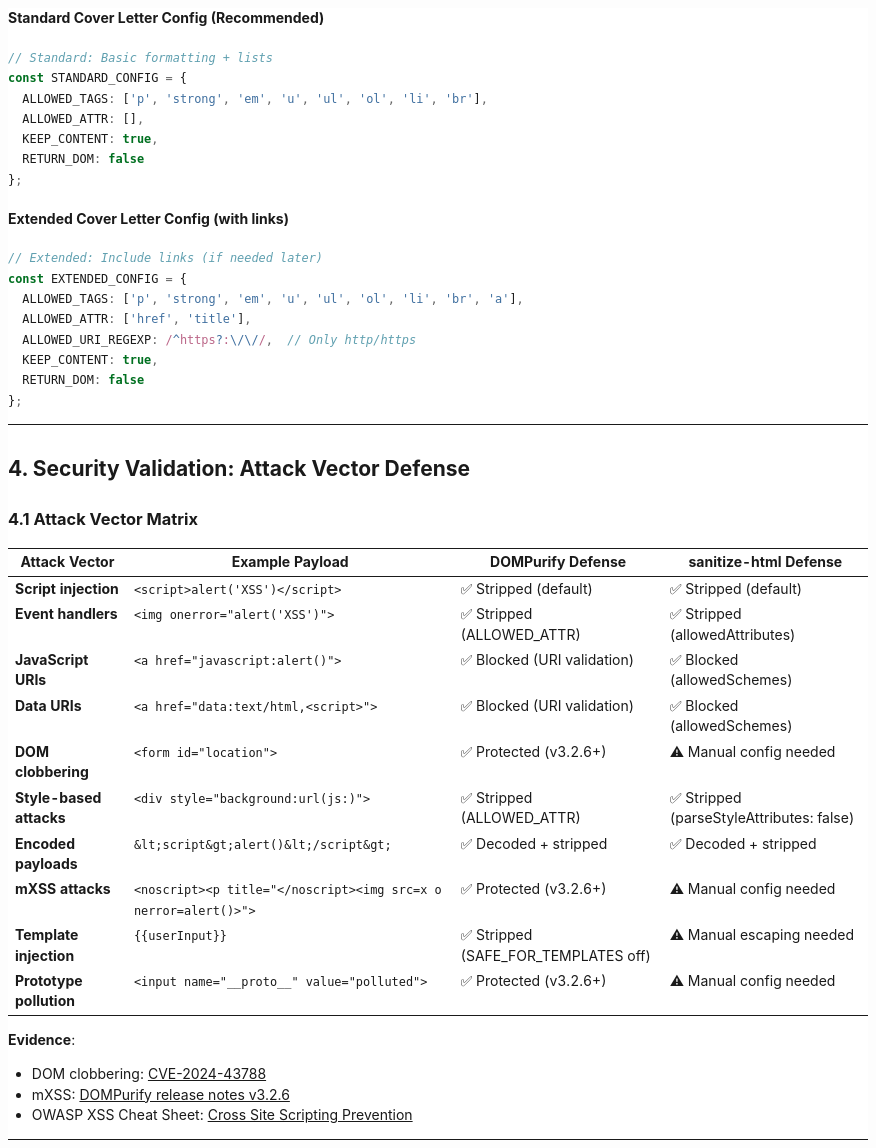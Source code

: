 #### Standard Cover Letter Config (Recommended)

```typescript
// Standard: Basic formatting + lists
const STANDARD_CONFIG = {
  ALLOWED_TAGS: ['p', 'strong', 'em', 'u', 'ul', 'ol', 'li', 'br'],
  ALLOWED_ATTR: [],
  KEEP_CONTENT: true,
  RETURN_DOM: false
};
```

#### Extended Cover Letter Config (with links)

```typescript
// Extended: Include links (if needed later)
const EXTENDED_CONFIG = {
  ALLOWED_TAGS: ['p', 'strong', 'em', 'u', 'ul', 'ol', 'li', 'br', 'a'],
  ALLOWED_ATTR: ['href', 'title'],
  ALLOWED_URI_REGEXP: /^https?:\/\//,  // Only http/https
  KEEP_CONTENT: true,
  RETURN_DOM: false
};
```

---

## 4. Security Validation: Attack Vector Defense

### 4.1 Attack Vector Matrix

| Attack Vector | Example Payload | DOMPurify Defense | sanitize-html Defense |
|---------------|----------------|-------------------|----------------------|
| **Script injection** | `<script>alert('XSS')</script>` | ✅ Stripped (default) | ✅ Stripped (default) |
| **Event handlers** | `<img onerror="alert('XSS')">` | ✅ Stripped (ALLOWED_ATTR) | ✅ Stripped (allowedAttributes) |
| **JavaScript URIs** | `<a href="javascript:alert()">` | ✅ Blocked (URI validation) | ✅ Blocked (allowedSchemes) |
| **Data URIs** | `<a href="data:text/html,<script>">` | ✅ Blocked (URI validation) | ✅ Blocked (allowedSchemes) |
| **DOM clobbering** | `<form id="location">` | ✅ Protected (v3.2.6+) | ⚠️ Manual config needed |
| **Style-based attacks** | `<div style="background:url(js:)">` | ✅ Stripped (ALLOWED_ATTR) | ✅ Stripped (parseStyleAttributes: false) |
| **Encoded payloads** | `&lt;script&gt;alert()&lt;/script&gt;` | ✅ Decoded + stripped | ✅ Decoded + stripped |
| **mXSS attacks** | `<noscript><p title="</noscript><img src=x onerror=alert()>">` | ✅ Protected (v3.2.6+) | ⚠️ Manual config needed |
| **Template injection** | `{{userInput}}` | ✅ Stripped (SAFE_FOR_TEMPLATES off) | ⚠️ Manual escaping needed |
| **Prototype pollution** | `<input name="__proto__" value="polluted">` | ✅ Protected (v3.2.6+) | ⚠️ Manual config needed |

**Evidence**:
- DOM clobbering: [CVE-2024-43788](https://nvd.nist.gov/vuln/detail/CVE-2024-43788)
- mXSS: [DOMPurify release notes v3.2.6](https://github.com/cure53/DOMPurify/releases)
- OWASP XSS Cheat Sheet: [Cross Site Scripting Prevention](https://cheatsheetseries.owasp.org/cheatsheets/Cross_Site_Scripting_Prevention_Cheat_Sheet.html)

---